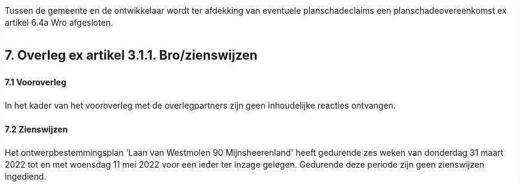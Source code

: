 Tussen de gemeente en de ontwikkelaar wordt ter afdekking van eventuele planschadeclaims een planschadeovereenkomst ex artikel 6.4a Wro afgesloten.

## 7. **Overleg ex artikel 3.1.1. Bro/zienswijzen**

#### **7.1 Vooroverleg**

In het kader van het vooroverleg met de overlegpartners zijn geen inhoudelijke reacties ontvangen.

#### **7.2 Zienswijzen**

Het ontwerpbestemmingsplan 'Laan van Westmolen 90 Mijnsheerenland' heeft gedurende zes weken van donderdag 31 maart 2022 tot en met woensdag 11 mei 2022 voor een ieder ter inzage gelegen. Gedurende deze periode zijn geen zienswijzen ingediend.
